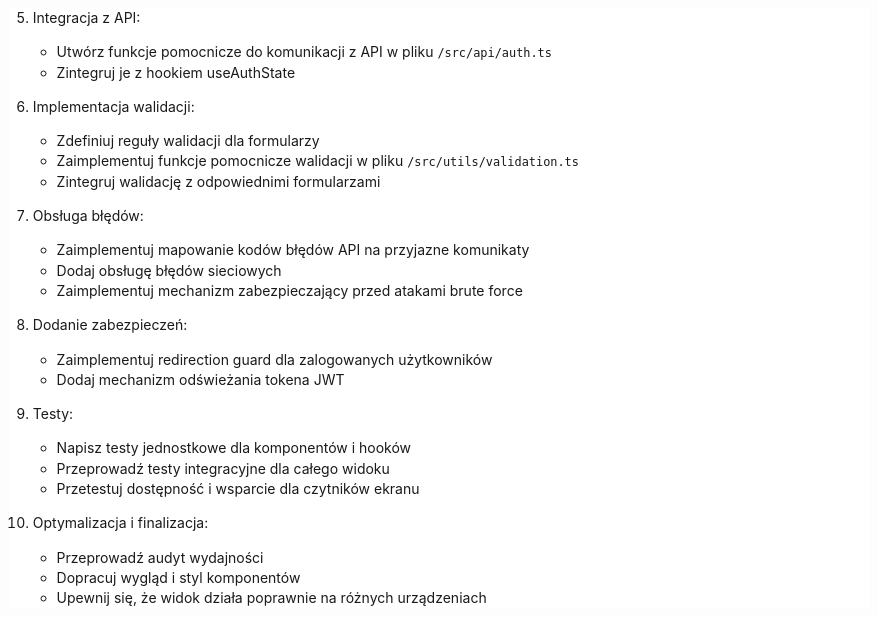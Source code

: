 5. Integracja z API:
   - Utwórz funkcje pomocnicze do komunikacji z API w pliku `/src/api/auth.ts`
   - Zintegruj je z hookiem useAuthState

6. Implementacja walidacji:
   - Zdefiniuj reguły walidacji dla formularzy
   - Zaimplementuj funkcje pomocnicze walidacji w pliku `/src/utils/validation.ts`
   - Zintegruj walidację z odpowiednimi formularzami

7. Obsługa błędów:
   - Zaimplementuj mapowanie kodów błędów API na przyjazne komunikaty
   - Dodaj obsługę błędów sieciowych
   - Zaimplementuj mechanizm zabezpieczający przed atakami brute force

8. Dodanie zabezpieczeń:
   - Zaimplementuj redirection guard dla zalogowanych użytkowników
   - Dodaj mechanizm odświeżania tokena JWT

9. Testy:
   - Napisz testy jednostkowe dla komponentów i hooków
   - Przeprowadź testy integracyjne dla całego widoku
   - Przetestuj dostępność i wsparcie dla czytników ekranu

10. Optymalizacja i finalizacja:
    - Przeprowadź audyt wydajności
    - Dopracuj wygląd i styl komponentów
    - Upewnij się, że widok działa poprawnie na różnych urządzeniach
